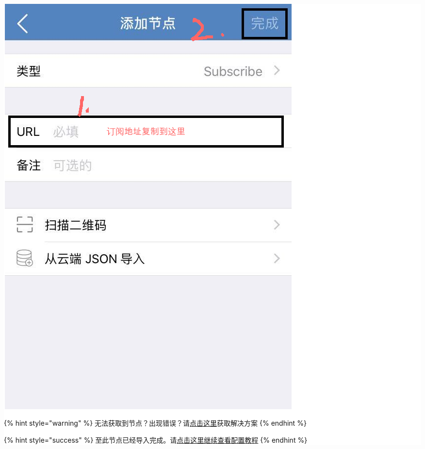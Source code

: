 ![](../../.gitbook/assets/ios3.png)

{% hint style="warning" %}
无法获取到节点？出现错误？请[点击这里](../../other/faq.md#ios)获取解决方案
{% endhint %}

{% hint style="success" %}
至此节点已经导入完成。请[点击这里继续查看配置教程](shadowrocket.md#ruan-jian-she-zhi)
{% endhint %}

